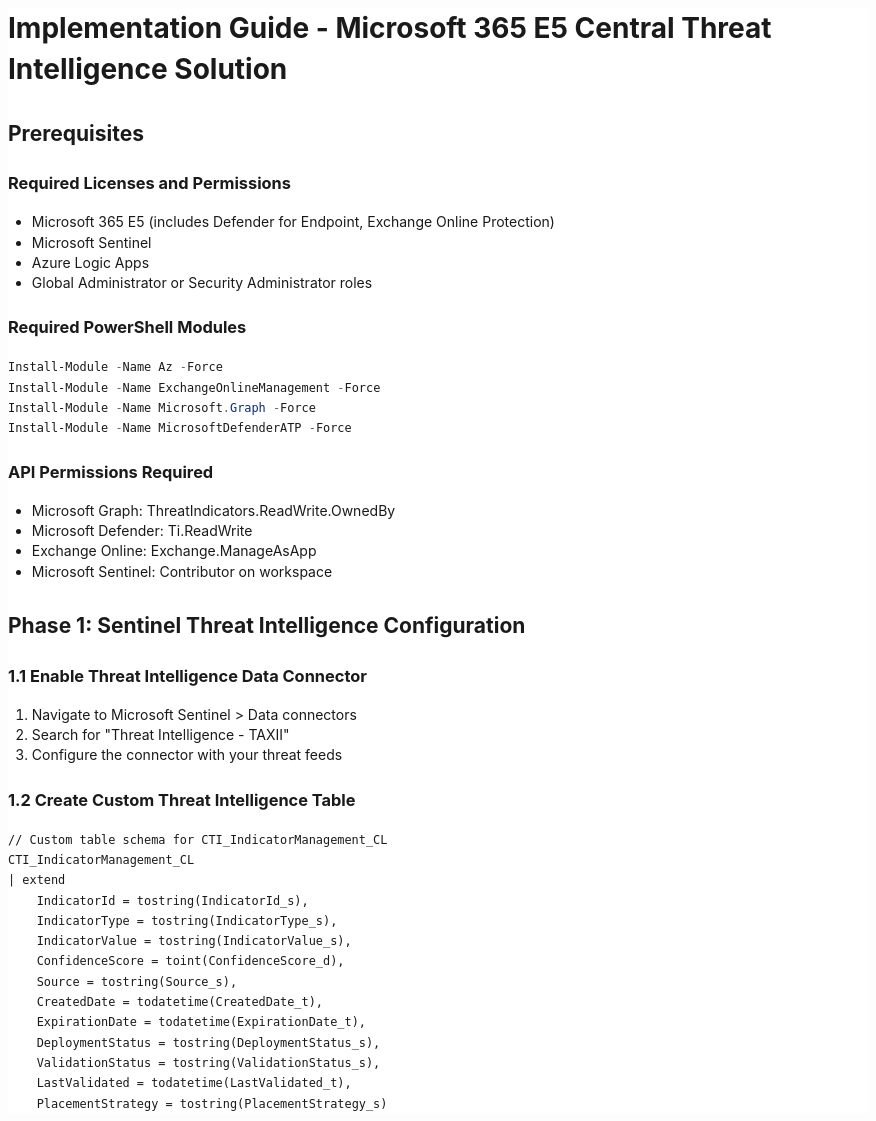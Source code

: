# Implementation Guide - Microsoft 365 E5 Central Threat Intelligence Solution

## Prerequisites

### Required Licenses and Permissions

- Microsoft 365 E5 (includes Defender for Endpoint, Exchange Online Protection)
- Microsoft Sentinel
- Azure Logic Apps
- Global Administrator or Security Administrator roles

### Required PowerShell Modules

```powershell
Install-Module -Name Az -Force
Install-Module -Name ExchangeOnlineManagement -Force
Install-Module -Name Microsoft.Graph -Force
Install-Module -Name MicrosoftDefenderATP -Force
```

### API Permissions Required

- Microsoft Graph: ThreatIndicators.ReadWrite.OwnedBy
- Microsoft Defender: Ti.ReadWrite
- Exchange Online: Exchange.ManageAsApp
- Microsoft Sentinel: Contributor on workspace

## Phase 1: Sentinel Threat Intelligence Configuration

### 1.1 Enable Threat Intelligence Data Connector

1. Navigate to Microsoft Sentinel > Data connectors
2. Search for "Threat Intelligence - TAXII"
3. Configure the connector with your threat feeds

### 1.2 Create Custom Threat Intelligence Table

```kql
// Custom table schema for CTI_IndicatorManagement_CL
CTI_IndicatorManagement_CL
| extend 
    IndicatorId = tostring(IndicatorId_s),
    IndicatorType = tostring(IndicatorType_s),
    IndicatorValue = tostring(IndicatorValue_s),
    ConfidenceScore = toint(ConfidenceScore_d),
    Source = tostring(Source_s),
    CreatedDate = todatetime(CreatedDate_t),
    ExpirationDate = todatetime(ExpirationDate_t),
    DeploymentStatus = tostring(DeploymentStatus_s),
    ValidationStatus = tostring(ValidationStatus_s),
    LastValidated = todatetime(LastValidated_t),
    PlacementStrategy = tostring(PlacementStrategy_s)
```
